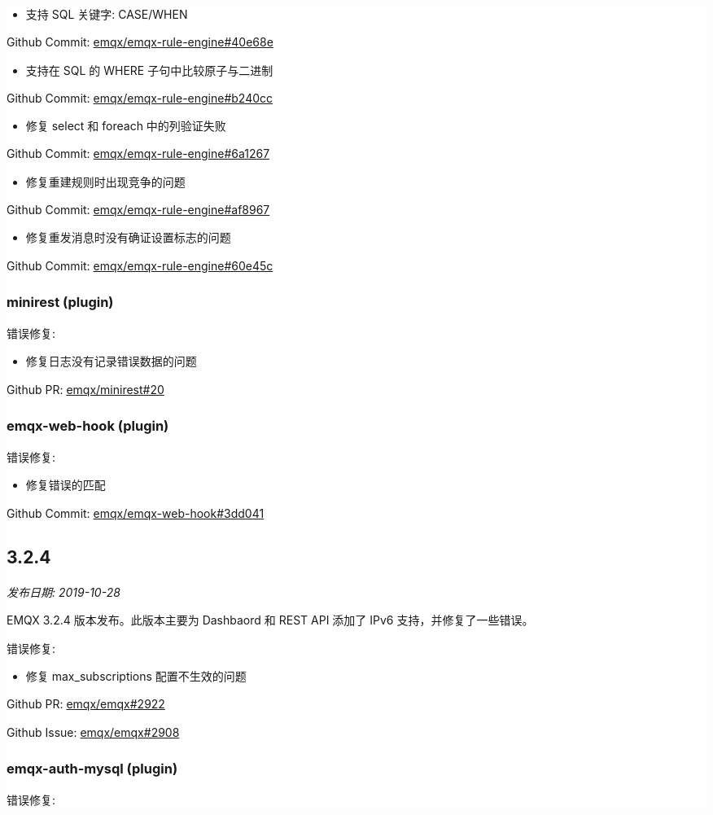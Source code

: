 - 支持 SQL 关键字: CASE/WHEN

Github Commit: [emqx/emqx-rule-engine#40e68e](https://github.com/emqx/emqx-rule-engine/commit/40e68e9607198613cc93d001488d40b2bfb4f23e)

- 支持在 SQL 的 WHERE 子句中比较原子与二进制

Github Commit: [emqx/emqx-rule-engine#b240cc](https://github.com/emqx/emqx-rule-engine/commit/b240cc0434815bafb5cfcd366692257336d26e8c)

- 修复 select 和 foreach 中的列验证失败

Github Commit: [emqx/emqx-rule-engine#6a1267](https://github.com/emqx/emqx-rule-engine/commit/6a1267cb1530d00972899ecb3abb7a3220e28175)

- 修复重建规则时出现竞争的问题

Github Commit: [emqx/emqx-rule-engine#af8967](https://github.com/emqx/emqx-rule-engine/commit/af8967793d4f554134955c620d9e31b8c3876445)

- 修复重发消息时没有确证设置标志的问题

Github Commit: [emqx/emqx-rule-engine#60e45c](https://github.com/emqx/emqx-rule-engine/commit/60e45c28596a6cb42437043fbba5509502a3cf41)

### minirest (plugin)

错误修复:

- 修复日志没有记录错误数据的问题

Github PR: [emqx/minirest#20](https://github.com/emqx/minirest/pull/20)

### emqx-web-hook (plugin)

错误修复:

- 修复错误的匹配

Github Commit: [emqx/emqx-web-hook#3dd041](https://github.com/emqx/emqx-web-hook/commit/3dd041afaf39eabe71ab473648d57f4b55735224)

## 3.2.4

*发布日期: 2019-10-28*

EMQX 3.2.4 版本发布。此版本主要为 Dashbaord 和 REST API 添加了 IPv6 支持，并修复了一些错误。

错误修复:

- 修复 max_subscriptions 配置不生效的问题

Github PR: [emqx/emqx#2922](https://github.com/emqx/emqx/pull/2922)

Github Issue: [emqx/emqx#2908](https://github.com/emqx/emqx/issues/2908)

### emqx-auth-mysql (plugin)

错误修复:
